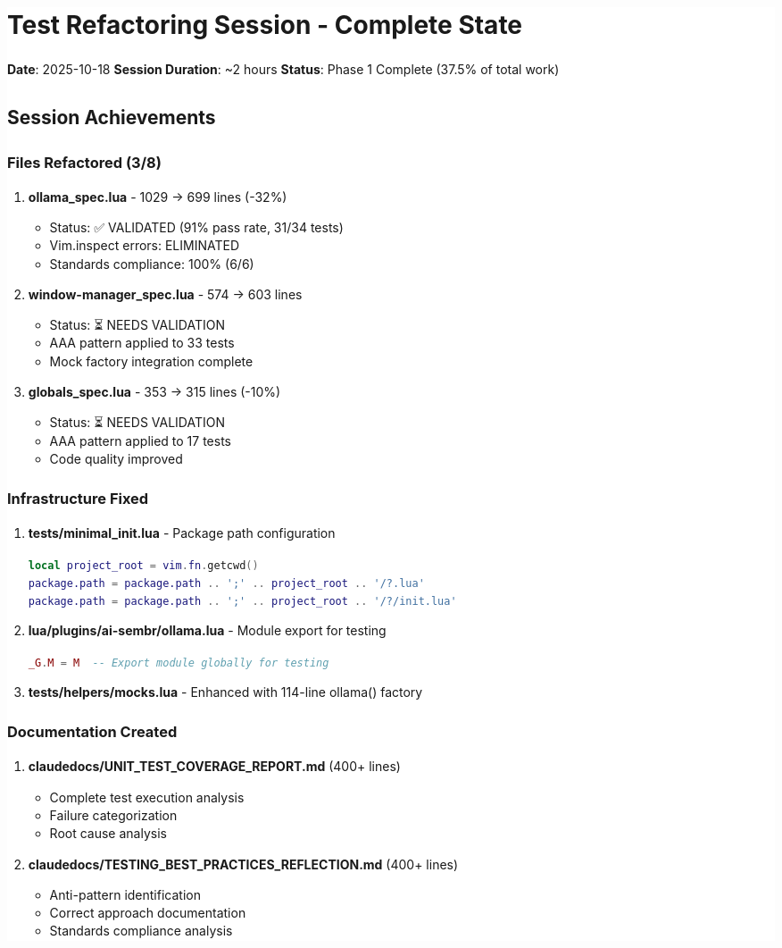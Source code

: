 # Test Refactoring Session - Complete State

**Date**: 2025-10-18 **Session Duration**: ~2 hours **Status**: Phase 1 Complete (37.5% of total work)

## Session Achievements

### Files Refactored (3/8)

1. **ollama_spec.lua** - 1029 → 699 lines (-32%)

   - Status: ✅ VALIDATED (91% pass rate, 31/34 tests)
   - Vim.inspect errors: ELIMINATED
   - Standards compliance: 100% (6/6)

2. **window-manager_spec.lua** - 574 → 603 lines

   - Status: ⏳ NEEDS VALIDATION
   - AAA pattern applied to 33 tests
   - Mock factory integration complete

3. **globals_spec.lua** - 353 → 315 lines (-10%)

   - Status: ⏳ NEEDS VALIDATION
   - AAA pattern applied to 17 tests
   - Code quality improved

### Infrastructure Fixed

1. **tests/minimal_init.lua** - Package path configuration

   ```lua
   local project_root = vim.fn.getcwd()
   package.path = package.path .. ';' .. project_root .. '/?.lua'
   package.path = package.path .. ';' .. project_root .. '/?/init.lua'
   ```

2. **lua/plugins/ai-sembr/ollama.lua** - Module export for testing

   ```lua
   _G.M = M  -- Export module globally for testing
   ```

3. **tests/helpers/mocks.lua** - Enhanced with 114-line ollama() factory

### Documentation Created

1. **claudedocs/UNIT_TEST_COVERAGE_REPORT.md** (400+ lines)

   - Complete test execution analysis
   - Failure categorization
   - Root cause analysis

2. **claudedocs/TESTING_BEST_PRACTICES_REFLECTION.md** (400+ lines)

   - Anti-pattern identification
   - Correct approach documentation
   - Standards compliance analysis
